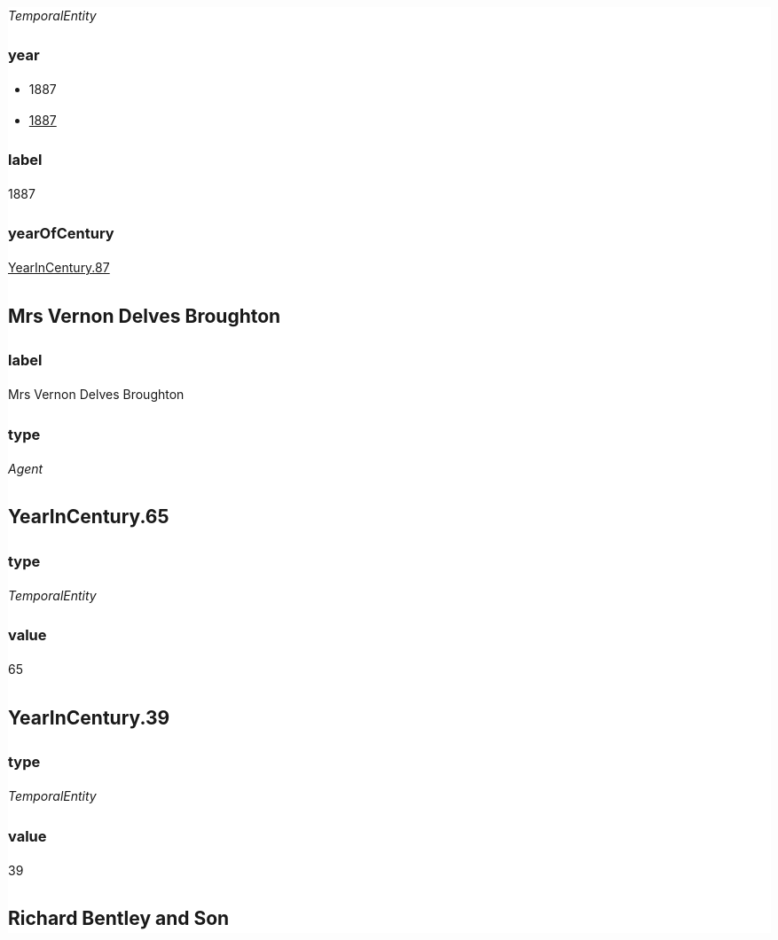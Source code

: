 
*TemporalEntity*

### year

 - 1887

 - [1887](#1887)

### label


1887

### yearOfCentury


[YearInCentury.87](#YearInCentury.87)

## Mrs Vernon Delves Broughton

### label


Mrs Vernon Delves Broughton

### type


*Agent*

## YearInCentury.65

### type


*TemporalEntity*

### value


65

## YearInCentury.39

### type


*TemporalEntity*

### value


39

## Richard Bentley and Son
